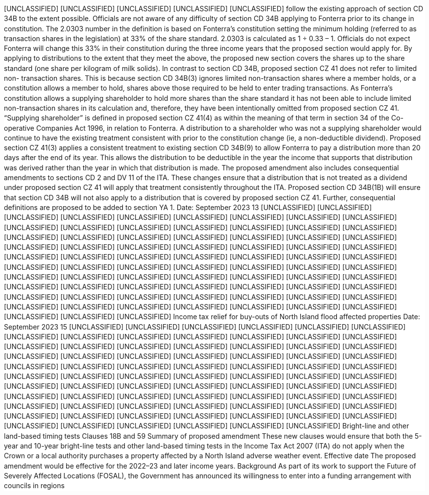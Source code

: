 \[UNCLASSIFIED\] \[UNCLASSIFIED\] \[UNCLASSIFIED\] \[UNCLASSIFIED\] \[UNCLASSIFIED\] follow the existing approach of section CD 34B to the extent possible. Officials are not aware of any difficulty of section CD 34B applying to Fonterra prior to its change in constitution. The 2.0303 number in the definition is based on Fonterra’s constitution setting the minimum holding (referred to as transaction shares in the legislation) at 33% of the share standard. 2.0303 is calculated as 1 ÷ 0.33 – 1. Officials do not expect Fonterra will change this 33% in their constitution during the three income years that the proposed section would apply for. By applying to distributions to the extent that they meet the above, the proposed new section covers the shares up to the share standard (one share per kilogram of milk solids). In contrast to section CD 34B, proposed section CZ 41 does not refer to limited non- transaction shares. This is because section CD 34B(3) ignores limited non-transaction shares where a member holds, or a constitution allows a member to hold, shares above those required to be held to enter trading transactions. As Fonterra’s constitution allows a supplying shareholder to hold more shares than the share standard it has not been able to include limited non-transaction shares in its calculation and, therefore, they have been intentionally omitted from proposed section CZ 41. “Supplying shareholder” is defined in proposed section CZ 41(4) as within the meaning of that term in section 34 of the Co-operative Companies Act 1996, in relation to Fonterra. A distribution to a shareholder who was not a supplying shareholder would continue to have the existing treatment consistent with prior to the constitution change (ie, a non-deductible dividend). Proposed section CZ 41(3) applies a consistent treatment to existing section CD 34B(9) to allow Fonterra to pay a distribution more than 20 days after the end of its year. This allows the distribution to be deductible in the year the income that supports that distribution was derived rather than the year in which that distribution is made. The proposed amendment also includes consequential amendments to sections CD 2 and DV 11 of the ITA. These changes ensure that a distribution that is not treated as a dividend under proposed section CZ 41 will apply that treatment consistently throughout the ITA. Proposed section CD 34B(1B) will ensure that section CD 34B will not also apply to a distribution that is covered by proposed section CZ 41. Further, consequential definitions are proposed to be added to section YA 1. Date: September 2023 13 \[UNCLASSIFIED\] \[UNCLASSIFIED\] \[UNCLASSIFIED\] \[UNCLASSIFIED\] \[UNCLASSIFIED\] \[UNCLASSIFIED\] \[UNCLASSIFIED\] \[UNCLASSIFIED\] \[UNCLASSIFIED\] \[UNCLASSIFIED\] \[UNCLASSIFIED\] \[UNCLASSIFIED\] \[UNCLASSIFIED\] \[UNCLASSIFIED\] \[UNCLASSIFIED\] \[UNCLASSIFIED\] \[UNCLASSIFIED\] \[UNCLASSIFIED\] \[UNCLASSIFIED\] \[UNCLASSIFIED\] \[UNCLASSIFIED\] \[UNCLASSIFIED\] \[UNCLASSIFIED\] \[UNCLASSIFIED\] \[UNCLASSIFIED\] \[UNCLASSIFIED\] \[UNCLASSIFIED\] \[UNCLASSIFIED\] \[UNCLASSIFIED\] \[UNCLASSIFIED\] \[UNCLASSIFIED\] \[UNCLASSIFIED\] \[UNCLASSIFIED\] \[UNCLASSIFIED\] \[UNCLASSIFIED\] \[UNCLASSIFIED\] \[UNCLASSIFIED\] \[UNCLASSIFIED\] \[UNCLASSIFIED\] \[UNCLASSIFIED\] \[UNCLASSIFIED\] \[UNCLASSIFIED\] \[UNCLASSIFIED\] \[UNCLASSIFIED\] \[UNCLASSIFIED\] \[UNCLASSIFIED\] \[UNCLASSIFIED\] \[UNCLASSIFIED\] \[UNCLASSIFIED\] \[UNCLASSIFIED\] \[UNCLASSIFIED\] \[UNCLASSIFIED\] \[UNCLASSIFIED\] \[UNCLASSIFIED\] \[UNCLASSIFIED\] \[UNCLASSIFIED\] \[UNCLASSIFIED\] \[UNCLASSIFIED\] \[UNCLASSIFIED\] \[UNCLASSIFIED\] \[UNCLASSIFIED\] \[UNCLASSIFIED\] \[UNCLASSIFIED\] \[UNCLASSIFIED\] \[UNCLASSIFIED\] \[UNCLASSIFIED\] \[UNCLASSIFIED\] \[UNCLASSIFIED\] \[UNCLASSIFIED\] \[UNCLASSIFIED\] \[UNCLASSIFIED\] \[UNCLASSIFIED\] \[UNCLASSIFIED\] \[UNCLASSIFIED\] \[UNCLASSIFIED\] Income tax relief for buy-outs of North Island flood affected properties Date: September 2023 15 \[UNCLASSIFIED\] \[UNCLASSIFIED\] \[UNCLASSIFIED\] \[UNCLASSIFIED\] \[UNCLASSIFIED\] \[UNCLASSIFIED\] \[UNCLASSIFIED\] \[UNCLASSIFIED\] \[UNCLASSIFIED\] \[UNCLASSIFIED\] \[UNCLASSIFIED\] \[UNCLASSIFIED\] \[UNCLASSIFIED\] \[UNCLASSIFIED\] \[UNCLASSIFIED\] \[UNCLASSIFIED\] \[UNCLASSIFIED\] \[UNCLASSIFIED\] \[UNCLASSIFIED\] \[UNCLASSIFIED\] \[UNCLASSIFIED\] \[UNCLASSIFIED\] \[UNCLASSIFIED\] \[UNCLASSIFIED\] \[UNCLASSIFIED\] \[UNCLASSIFIED\] \[UNCLASSIFIED\] \[UNCLASSIFIED\] \[UNCLASSIFIED\] \[UNCLASSIFIED\] \[UNCLASSIFIED\] \[UNCLASSIFIED\] \[UNCLASSIFIED\] \[UNCLASSIFIED\] \[UNCLASSIFIED\] \[UNCLASSIFIED\] \[UNCLASSIFIED\] \[UNCLASSIFIED\] \[UNCLASSIFIED\] \[UNCLASSIFIED\] \[UNCLASSIFIED\] \[UNCLASSIFIED\] \[UNCLASSIFIED\] \[UNCLASSIFIED\] \[UNCLASSIFIED\] \[UNCLASSIFIED\] \[UNCLASSIFIED\] \[UNCLASSIFIED\] \[UNCLASSIFIED\] \[UNCLASSIFIED\] \[UNCLASSIFIED\] \[UNCLASSIFIED\] \[UNCLASSIFIED\] \[UNCLASSIFIED\] \[UNCLASSIFIED\] \[UNCLASSIFIED\] \[UNCLASSIFIED\] \[UNCLASSIFIED\] \[UNCLASSIFIED\] \[UNCLASSIFIED\] \[UNCLASSIFIED\] \[UNCLASSIFIED\] \[UNCLASSIFIED\] \[UNCLASSIFIED\] \[UNCLASSIFIED\] \[UNCLASSIFIED\] \[UNCLASSIFIED\] \[UNCLASSIFIED\] \[UNCLASSIFIED\] \[UNCLASSIFIED\] \[UNCLASSIFIED\] \[UNCLASSIFIED\] \[UNCLASSIFIED\] \[UNCLASSIFIED\] \[UNCLASSIFIED\] Bright-line and other land-based timing tests Clauses 18B and 59 Summary of proposed amendment These new clauses would ensure that both the 5-year and 10-year bright-line tests and other land-based timing tests in the Income Tax Act 2007 (ITA) do not apply when the Crown or a local authority purchases a property affected by a North Island adverse weather event. Effective date The proposed amendment would be effective for the 2022–23 and later income years. Background As part of its work to support the Future of Severely Affected Locations (FOSAL), the Government has announced its willingness to enter into a funding arrangement with councils in regions